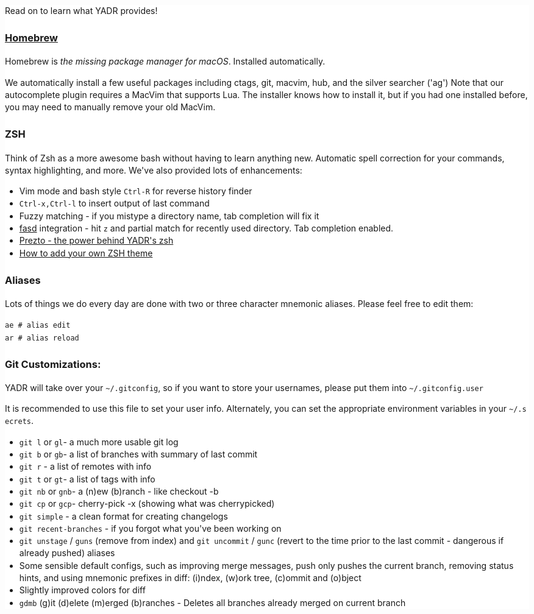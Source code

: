Read on to learn what YADR provides!

### [Homebrew](https://brew.sh/)

Homebrew is _the missing package manager for macOS_. Installed automatically.

We automatically install a few useful packages including ctags, git, macvim, hub, and the silver searcher ('ag')
Note that our autocomplete plugin requires a MacVim that supports Lua. The installer knows how to install it, but if you had one installed before, you may need to manually remove your old MacVim.

### ZSH

Think of Zsh as a more awesome bash without having to learn anything new.
Automatic spell correction for your commands, syntax highlighting, and more.
We've also provided lots of enhancements:

* Vim mode and bash style `Ctrl-R` for reverse history finder
* `Ctrl-x,Ctrl-l` to insert output of last command
* Fuzzy matching - if you mistype a directory name, tab completion will fix it
* [fasd](https://github.com/clvv/fasd) integration - hit `z` and partial match for recently used directory. Tab completion enabled.
* [Prezto - the power behind YADR's zsh](https://github.com/sorin-ionescu/prezto)
* [How to add your own ZSH theme](doc/zsh/themes.md)

### Aliases

Lots of things we do every day are done with two or three character
mnemonic aliases. Please feel free to edit them:

    ae # alias edit
    ar # alias reload


### Git Customizations:

YADR will take over your `~/.gitconfig`, so if you want to store your usernames, please put them into `~/.gitconfig.user`

It is recommended to use this file to set your user info. Alternately, you can set the appropriate environment variables in your `~/.secrets`.

  * `git l` or `gl`- a much more usable git log
  * `git b` or `gb`- a list of branches with summary of last commit
  * `git r` - a list of remotes with info
  * `git t` or `gt`- a list of tags with info
  * `git nb` or `gnb`- a (n)ew (b)ranch - like checkout -b
  * `git cp` or `gcp`- cherry-pick -x (showing what was cherrypicked)
  * `git simple` - a clean format for creating changelogs
  * `git recent-branches` - if you forgot what you've been working on
  * `git unstage` / `guns` (remove from index) and `git uncommit` / `gunc` (revert to the time prior to the last commit - dangerous if already pushed) aliases
  * Some sensible default configs, such as improving merge messages, push only pushes the current branch, removing status hints, and using mnemonic prefixes in diff: (i)ndex, (w)ork tree, (c)ommit and (o)bject
  * Slightly improved colors for diff
  * `gdmb` (g)it (d)elete (m)erged (b)ranches - Deletes all branches already merged on current branch
